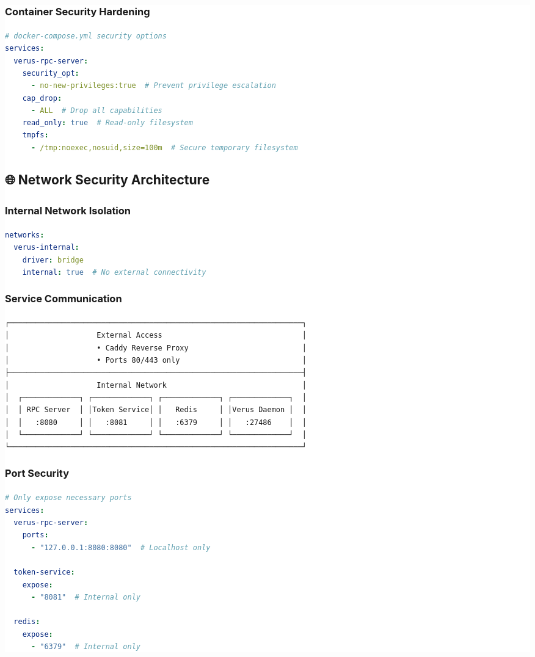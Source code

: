 ### Container Security Hardening

```yaml
# docker-compose.yml security options
services:
  verus-rpc-server:
    security_opt:
      - no-new-privileges:true  # Prevent privilege escalation
    cap_drop:
      - ALL  # Drop all capabilities
    read_only: true  # Read-only filesystem
    tmpfs:
      - /tmp:noexec,nosuid,size=100m  # Secure temporary filesystem
```

## 🌐 Network Security Architecture

### Internal Network Isolation

```yaml
networks:
  verus-internal:
    driver: bridge
    internal: true  # No external connectivity
```

### Service Communication

```
┌───────────────────────────────────────────────────────────────────┐
│                    External Access                                │
│                    • Caddy Reverse Proxy                          │
│                    • Ports 80/443 only                            │
├───────────────────────────────────────────────────────────────────┤
│                    Internal Network                               │
│  ┌─────────────┐ ┌─────────────┐ ┌─────────────┐ ┌─────────────┐  │
│  │ RPC Server  │ │Token Service│ │   Redis     │ │Verus Daemon │  │
│  │   :8080     │ │   :8081     │ │   :6379     │ │   :27486    │  │
│  └─────────────┘ └─────────────┘ └─────────────┘ └─────────────┘  │
└───────────────────────────────────────────────────────────────────┘
```

### Port Security

```yaml
# Only expose necessary ports
services:
  verus-rpc-server:
    ports:
      - "127.0.0.1:8080:8080"  # Localhost only
  
  token-service:
    expose:
      - "8081"  # Internal only
  
  redis:
    expose:
      - "6379"  # Internal only
```
